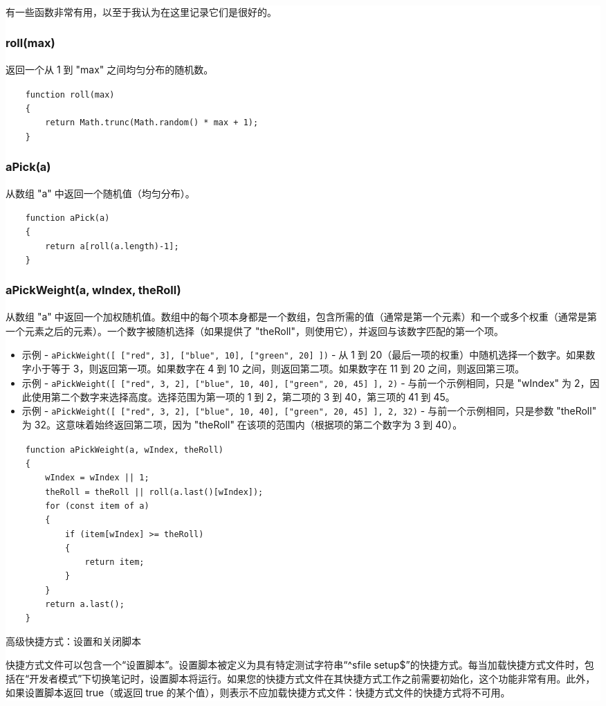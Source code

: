 有一些函数非常有用，以至于我认为在这里记录它们是很好的。

### roll(max)

返回一个从 1 到 "max" 之间均匀分布的随机数。

```
	function roll(max)
	{
		return Math.trunc(Math.random() * max + 1);
	}
```

### aPick(a)

从数组 "a" 中返回一个随机值（均匀分布）。

```
	function aPick(a)
	{
		return a[roll(a.length)-1];
	}
```

### aPickWeight(a, wIndex, theRoll)

从数组 "a" 中返回一个加权随机值。数组中的每个项本身都是一个数组，包含所需的值（通常是第一个元素）和一个或多个权重（通常是第一个元素之后的元素）。一个数字被随机选择（如果提供了 "theRoll"，则使用它），并返回与该数字匹配的第一个项。

- 示例 - `aPickWeight([ ["red", 3], ["blue", 10], ["green", 20] ])` - 从 1 到 20（最后一项的权重）中随机选择一个数字。如果数字小于等于 3，则返回第一项。如果数字在 4 到 10 之间，则返回第二项。如果数字在 11 到 20 之间，则返回第三项。
- 示例 - `aPickWeight([ ["red", 3, 2], ["blue", 10, 40], ["green", 20, 45] ], 2)` - 与前一个示例相同，只是 "wIndex" 为 2，因此使用第二个数字来选择高度。选择范围为第一项的 1 到 2，第二项的 3 到 40，第三项的 41 到 45。
- 示例 - `aPickWeight([ ["red", 3, 2], ["blue", 10, 40], ["green", 20, 45] ], 2, 32)` - 与前一个示例相同，只是参数 "theRoll" 为 32。这意味着始终返回第二项，因为 "theRoll" 在该项的范围内（根据项的第二个数字为 3 到 40）。

```
	function aPickWeight(a, wIndex, theRoll)
	{
		wIndex = wIndex || 1;
		theRoll = theRoll || roll(a.last()[wIndex]);
		for (const item of a)
		{
			if (item[wIndex] >= theRoll)
			{
				return item;
			}
		}
		return a.last();
	}
```

高级快捷方式：设置和关闭脚本

快捷方式文件可以包含一个“设置脚本”。设置脚本被定义为具有特定测试字符串“^sfile setup$”的快捷方式。每当加载快捷方式文件时，包括在“开发者模式”下切换笔记时，设置脚本将运行。如果您的快捷方式文件在其快捷方式工作之前需要初始化，这个功能非常有用。此外，如果设置脚本返回 true（或返回 true 的某个值），则表示不应加载快捷方式文件：快捷方式文件的快捷方式将不可用。
